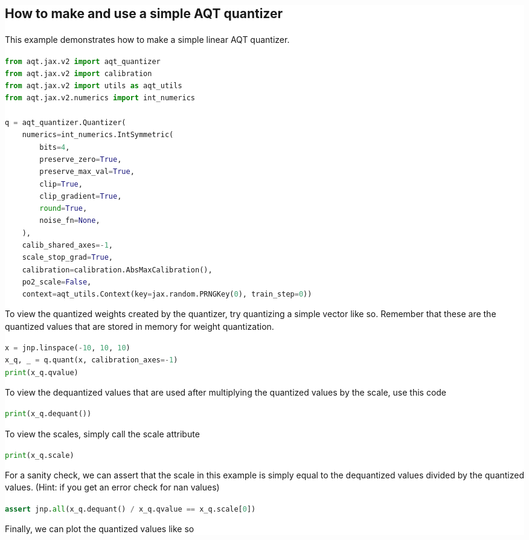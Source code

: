 ## How to make and use a simple AQT quantizer

This example demonstrates how to make a simple linear AQT quantizer.

```python
from aqt.jax.v2 import aqt_quantizer
from aqt.jax.v2 import calibration
from aqt.jax.v2 import utils as aqt_utils
from aqt.jax.v2.numerics import int_numerics

q = aqt_quantizer.Quantizer(
    numerics=int_numerics.IntSymmetric(
        bits=4,
        preserve_zero=True,
        preserve_max_val=True,
        clip=True,
        clip_gradient=True,
        round=True,
        noise_fn=None,
    ),
    calib_shared_axes=-1,
    scale_stop_grad=True,
    calibration=calibration.AbsMaxCalibration(),
    po2_scale=False,
    context=aqt_utils.Context(key=jax.random.PRNGKey(0), train_step=0))
```

To view the quantized weights created by the quantizer, try quantizing a simple vector like so. Remember that these are the quantized values that are stored in memory for weight quantization.

```python
x = jnp.linspace(-10, 10, 10)
x_q, _ = q.quant(x, calibration_axes=-1)
print(x_q.qvalue)
```

To view the dequantized values that are used after multiplying the quantized values by the scale, use this code

```python
print(x_q.dequant())
```

To view the scales, simply call the scale attribute

```python
print(x_q.scale)
```

For a sanity check, we can assert that the scale in this example is simply equal to the dequantized values divided by the quantized values. (Hint: if you get an error check for nan values)

```python
assert jnp.all(x_q.dequant() / x_q.qvalue == x_q.scale[0])
```

Finally, we can plot the quantized values like so
